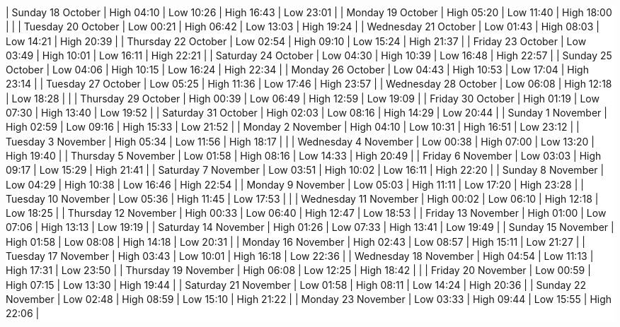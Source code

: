 | Sunday 18 October | High 04:10 | Low 10:26 | High 16:43 | Low 23:01 | 
| Monday 19 October | High 05:20 | Low 11:40 | High 18:00 |  | 
| Tuesday 20 October | Low 00:21 | High 06:42 | Low 13:03 | High 19:24 | 
| Wednesday 21 October | Low 01:43 | High 08:03 | Low 14:21 | High 20:39 | 
| Thursday 22 October | Low 02:54 | High 09:10 | Low 15:24 | High 21:37 | 
| Friday 23 October | Low 03:49 | High 10:01 | Low 16:11 | High 22:21 | 
| Saturday 24 October | Low 04:30 | High 10:39 | Low 16:48 | High 22:57 | 
| Sunday 25 October | Low 04:06 | High 10:15 | Low 16:24 | High 22:34 | 
| Monday 26 October | Low 04:43 | High 10:53 | Low 17:04 | High 23:14 | 
| Tuesday 27 October | Low 05:25 | High 11:36 | Low 17:46 | High 23:57 | 
| Wednesday 28 October | Low 06:08 | High 12:18 | Low 18:28 |  | 
| Thursday 29 October | High 00:39 | Low 06:49 | High 12:59 | Low 19:09 | 
| Friday 30 October | High 01:19 | Low 07:30 | High 13:40 | Low 19:52 | 
| Saturday 31 October | High 02:03 | Low 08:16 | High 14:29 | Low 20:44 | 
| Sunday 1 November | High 02:59 | Low 09:16 | High 15:33 | Low 21:52 | 
| Monday 2 November | High 04:10 | Low 10:31 | High 16:51 | Low 23:12 | 
| Tuesday 3 November | High 05:34 | Low 11:56 | High 18:17 |  | 
| Wednesday 4 November | Low 00:38 | High 07:00 | Low 13:20 | High 19:40 | 
| Thursday 5 November | Low 01:58 | High 08:16 | Low 14:33 | High 20:49 | 
| Friday 6 November | Low 03:03 | High 09:17 | Low 15:29 | High 21:41 | 
| Saturday 7 November | Low 03:51 | High 10:02 | Low 16:11 | High 22:20 | 
| Sunday 8 November | Low 04:29 | High 10:38 | Low 16:46 | High 22:54 | 
| Monday 9 November | Low 05:03 | High 11:11 | Low 17:20 | High 23:28 | 
| Tuesday 10 November | Low 05:36 | High 11:45 | Low 17:53 |  | 
| Wednesday 11 November | High 00:02 | Low 06:10 | High 12:18 | Low 18:25 | 
| Thursday 12 November | High 00:33 | Low 06:40 | High 12:47 | Low 18:53 | 
| Friday 13 November | High 01:00 | Low 07:06 | High 13:13 | Low 19:19 | 
| Saturday 14 November | High 01:26 | Low 07:33 | High 13:41 | Low 19:49 | 
| Sunday 15 November | High 01:58 | Low 08:08 | High 14:18 | Low 20:31 | 
| Monday 16 November | High 02:43 | Low 08:57 | High 15:11 | Low 21:27 | 
| Tuesday 17 November | High 03:43 | Low 10:01 | High 16:18 | Low 22:36 | 
| Wednesday 18 November | High 04:54 | Low 11:13 | High 17:31 | Low 23:50 | 
| Thursday 19 November | High 06:08 | Low 12:25 | High 18:42 |  | 
| Friday 20 November | Low 00:59 | High 07:15 | Low 13:30 | High 19:44 | 
| Saturday 21 November | Low 01:58 | High 08:11 | Low 14:24 | High 20:36 | 
| Sunday 22 November | Low 02:48 | High 08:59 | Low 15:10 | High 21:22 | 
| Monday 23 November | Low 03:33 | High 09:44 | Low 15:55 | High 22:06 | 